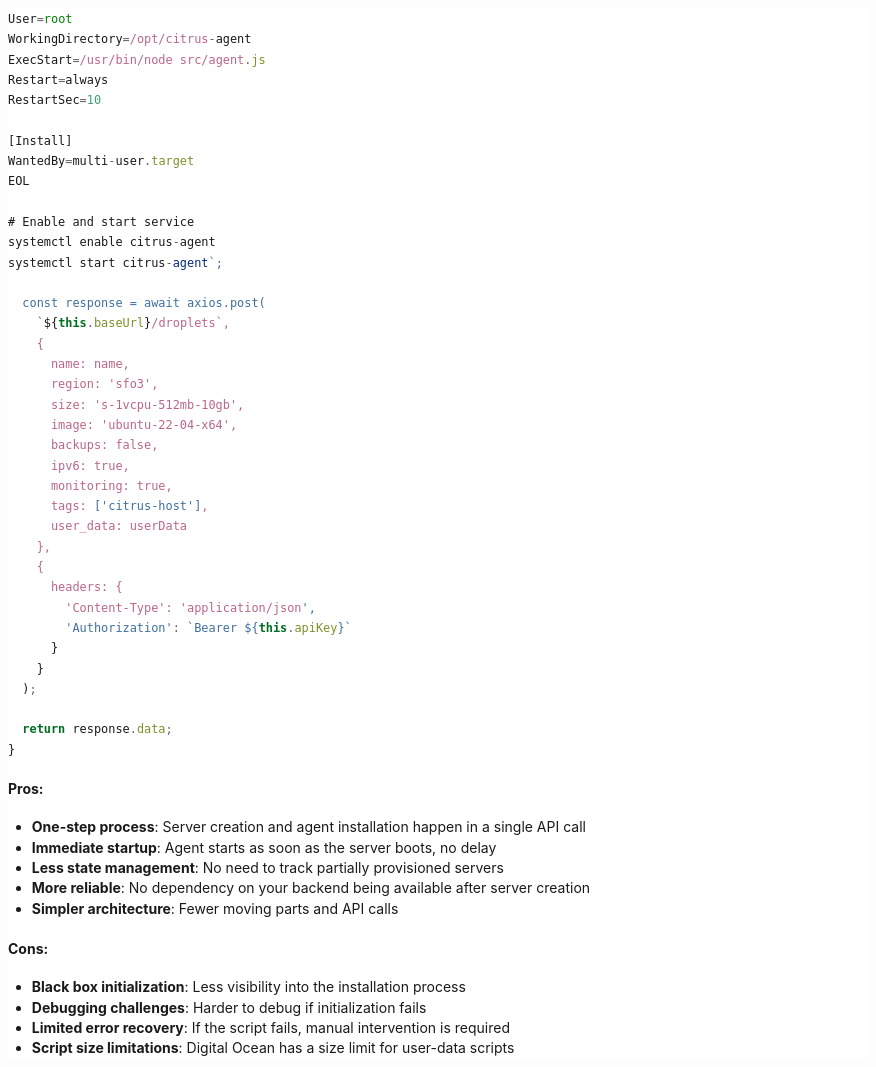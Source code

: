 ```typescript
User=root
WorkingDirectory=/opt/citrus-agent
ExecStart=/usr/bin/node src/agent.js
Restart=always
RestartSec=10

[Install]
WantedBy=multi-user.target
EOL

# Enable and start service
systemctl enable citrus-agent
systemctl start citrus-agent`;
  
  const response = await axios.post(
    `${this.baseUrl}/droplets`,
    {
      name: name,
      region: 'sfo3',
      size: 's-1vcpu-512mb-10gb',
      image: 'ubuntu-22-04-x64',
      backups: false,
      ipv6: true,
      monitoring: true,
      tags: ['citrus-host'],
      user_data: userData
    },
    {
      headers: {
        'Content-Type': 'application/json',
        'Authorization': `Bearer ${this.apiKey}`
      }
    }
  );

  return response.data;
}
```

#### Pros:
- **One-step process**: Server creation and agent installation happen in a single API call
- **Immediate startup**: Agent starts as soon as the server boots, no delay
- **Less state management**: No need to track partially provisioned servers
- **More reliable**: No dependency on your backend being available after server creation
- **Simpler architecture**: Fewer moving parts and API calls

#### Cons:
- **Black box initialization**: Less visibility into the installation process
- **Debugging challenges**: Harder to debug if initialization fails
- **Limited error recovery**: If the script fails, manual intervention is required
- **Script size limitations**: Digital Ocean has a size limit for user-data scripts
